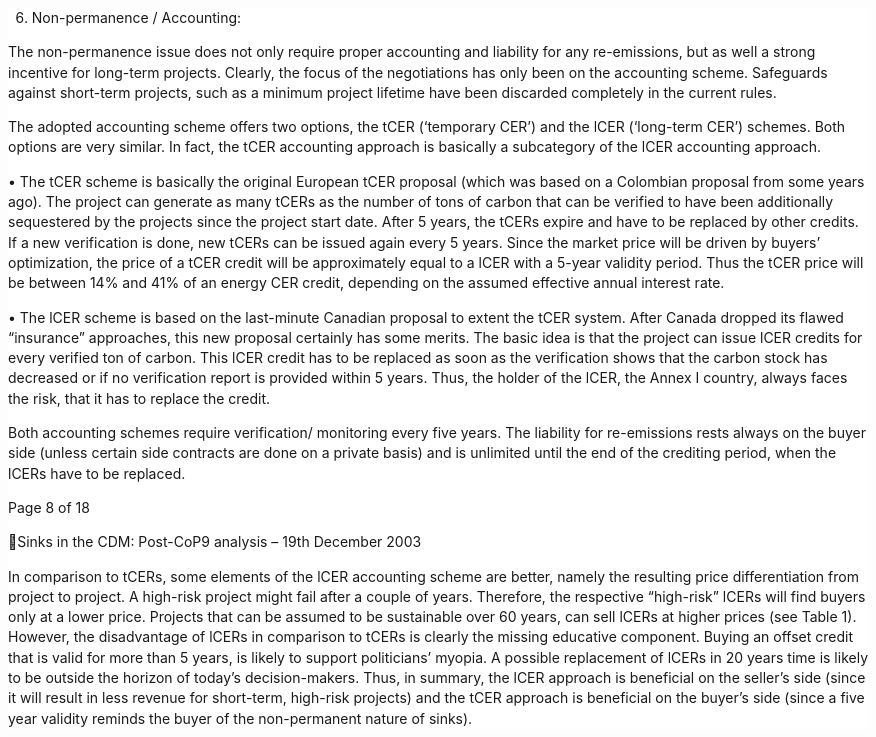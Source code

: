 6. Non-permanence / Accounting:

The non-permanence issue does not only require proper accounting and liability for any
re-emissions, but as well a strong incentive for long-term projects. Clearly, the focus of
the negotiations has only been on the accounting scheme. Safeguards against short-term
projects,  such  as  a  minimum  project  lifetime  have  been  discarded  completely  in  the
current rules.

The adopted accounting scheme offers two options, the tCER (‘temporary CER’) and the
lCER  (‘long-term  CER’)  schemes.  Both  options  are  very  similar.  In  fact,  the  tCER
accounting approach is basically a subcategory of the lCER accounting approach.

•  The  tCER  scheme  is  basically  the  original  European  tCER  proposal  (which  was
based  on  a  Colombian  proposal  from  some  years  ago).  The  project  can  generate  as
many  tCERs  as  the  number  of  tons  of  carbon  that  can  be  verified  to  have  been
additionally sequestered by the projects since the project start date. After 5 years, the
tCERs expire and have to be replaced by other credits. If a new verification is done,
new tCERs can be issued again every 5 years. Since the market price will be driven
by buyers’ optimization, the price of a tCER credit will be approximately equal to a
lCER  with  a  5-year  validity  period.  Thus  the  tCER  price  will  be  between  14%  and
41%  of  an  energy  CER  credit,  depending  on  the  assumed  effective  annual  interest
rate.

•  The lCER scheme is based on the last-minute Canadian proposal to extent the tCER
system. After Canada dropped its flawed “insurance” approaches, this new proposal
certainly has some merits. The basic idea is that the project can issue lCER credits for
every  verified  ton  of  carbon.  This  lCER  credit  has  to  be  replaced  as  soon  as  the
verification shows that the carbon stock has decreased or if no verification report is
provided within 5 years. Thus, the holder of the lCER, the Annex I country, always
faces the risk, that it has to replace the credit.

Both accounting schemes require verification/ monitoring every five years. The liability
for re-emissions rests always on the buyer side (unless certain side contracts are done on
a  private  basis)  and  is  unlimited  until  the  end  of  the  crediting  period,  when  the  lCERs
have to be replaced.

Page 8 of 18

Sinks in the CDM: Post-CoP9 analysis – 19th December 2003

In  comparison  to  tCERs,  some  elements  of  the  lCER  accounting  scheme  are  better,
namely  the  resulting  price  differentiation  from  project  to  project.  A  high-risk  project
might fail after a couple of years. Therefore, the respective “high-risk” lCERs will find
buyers only at a lower price. Projects that can be assumed to be sustainable over 60 years,
can  sell  lCERs  at  higher  prices  (see  Table  1).  However,  the  disadvantage  of  lCERs  in
comparison to tCERs is clearly the missing educative component. Buying an offset credit
that  is  valid  for  more  than  5  years,  is  likely  to  support  politicians’  myopia.  A  possible
replacement  of  lCERs  in  20  years  time  is  likely  to  be  outside  the  horizon  of  today’s
decision-makers. Thus, in summary, the lCER approach is beneficial on the seller’s side
(since  it  will  result  in  less  revenue  for  short-term,  high-risk  projects)  and  the  tCER
approach is beneficial on the buyer’s side (since a five year validity reminds the buyer of
the non-permanent nature of sinks).
